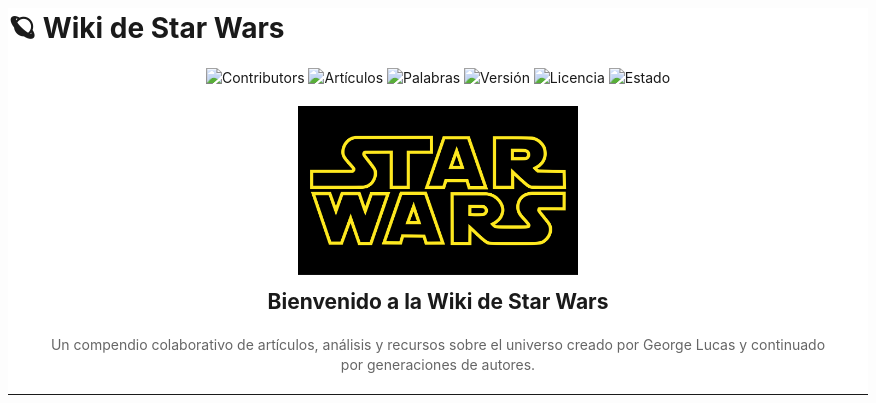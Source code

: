 
# 🪐 Wiki de Star Wars

<div align="center">

![Contributors](https://img.shields.io/badge/Contribuidores-1-blue?style=for-the-badge)
![Artículos](https://img.shields.io/badge/Artículos-6-green?style=for-the-badge)
![Palabras](https://img.shields.io/badge/Palabras-20K+-orange?style=for-the-badge)
![Versión](https://img.shields.io/badge/Versión-2.0-purple?style=for-the-badge)
![Licencia](https://img.shields.io/badge/Licencia-Educacional-yellow?style=for-the-badge)
![Estado](https://img.shields.io/badge/Estado-Activo-brightgreen?style=for-the-badge)

</div>


<div style="text-align:center; margin: 18px 0;">
	<img src="./recursos/logo_starwars.png" alt="Logo de Star Wars" style="max-width:280px; width:60%; height:auto; display:block; margin:0 auto;" />
	<h2 style="margin-top:12px;">Bienvenido a la <strong>Wiki de Star Wars</strong></h2>
	<p style="color:#666; max-width:800px; margin:6px auto;">Un compendio colaborativo de artículos, análisis y recursos sobre el universo creado por George Lucas y continuado por generaciones de autores.</p>
</div>

---